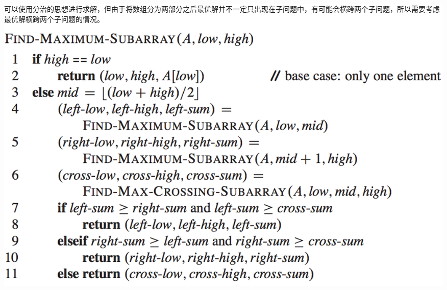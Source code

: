 ​	可以使用分治的思想进行求解，但由于将数组分为两部分之后最优解并不一定只出现在子问题中，有可能会横跨两个子问题，所以需要考虑最优解横跨两个子问题的情况。

![find-maximum-subarray](考试重点.assets/find-maximum-subarray.png)
